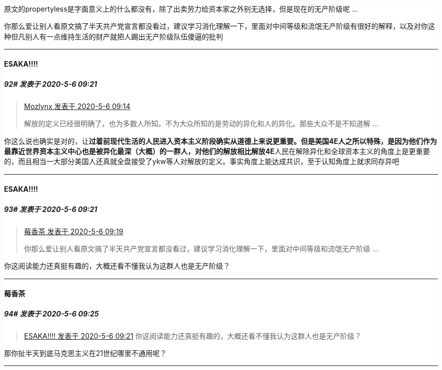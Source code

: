 原文的propertyless是字面意义上的什么都没有，除了出卖劳力给资本家之外别无选择，但是现在的无产阶级呢 ...</blockquote>

你那么爱让别人看原文搞了半天共产党宣言都没看过，建议学习消化理解一下，里面对中间等级和流氓无产阶级有很好的解释，以及对你这种但凡别人有一点维持生活的财产就把人踢出无产阶级队伍傻逼的批判







-----

####  ESAKA!!!!  
##### 92#       发表于 2020-5-6 09:21



<blockquote><a href="httphttps://bbs.saraba1st.com/2b/forum.php?mod=redirect&amp;goto=findpost&amp;pid=47317296&amp;ptid=1932771" target="_blank">Mozlynx 发表于 2020-5-6 09:14</a>

解放的定义已经很明确了，也为多数人所知。不为大众所知的是劳动的异化和人的异化。那些大众不是不知道解 ...</blockquote>
你这么说也确实是对的，让**过着前现代生活的人民进入资本主义阶段确实从道德上来说更重要。但是美国4E人之所以特殊，是因为他们作为最靠近世界资本主义中心也是被异化最深（大概）的一群人，对他们的解放相比解放4E**人民在解除异化和全球资本主义的角度上是更重要的，而且相当一大部分美国人还真就全盘接受了ykw等人对解放的定义。事实角度上能达成共识，至于认知角度上就求同存异吧







-----

####  ESAKA!!!!  
##### 93#       发表于 2020-5-6 09:21



<blockquote><a href="httphttps://bbs.saraba1st.com/2b/forum.php?mod=redirect&amp;goto=findpost&amp;pid=47317331&amp;ptid=1932771" target="_blank">莓香茶 发表于 2020-5-6 09:19</a>

你那么爱让别人看原文搞了半天共产党宣言都没看过，建议学习消化理解一下，里面对中间等级和流氓无产阶级 ...</blockquote>
你这阅读能力还真挺有趣的，大概还看不懂我认为这群人也是无产阶级？







-----

####  莓香茶  
##### 94#       发表于 2020-5-6 09:25



<blockquote><a href="httphttps://bbs.saraba1st.com/2b/forum.php?mod=redirect&amp;goto=findpost&amp;pid=47317361&amp;ptid=1932771" target="_blank">ESAKA!!!! 发表于 2020-5-6 09:21</a>
你这阅读能力还真挺有趣的，大概还看不懂我认为这群人也是无产阶级？</blockquote>
那你扯半天到底马克思主义在21世纪哪里不通用呢？







-----
